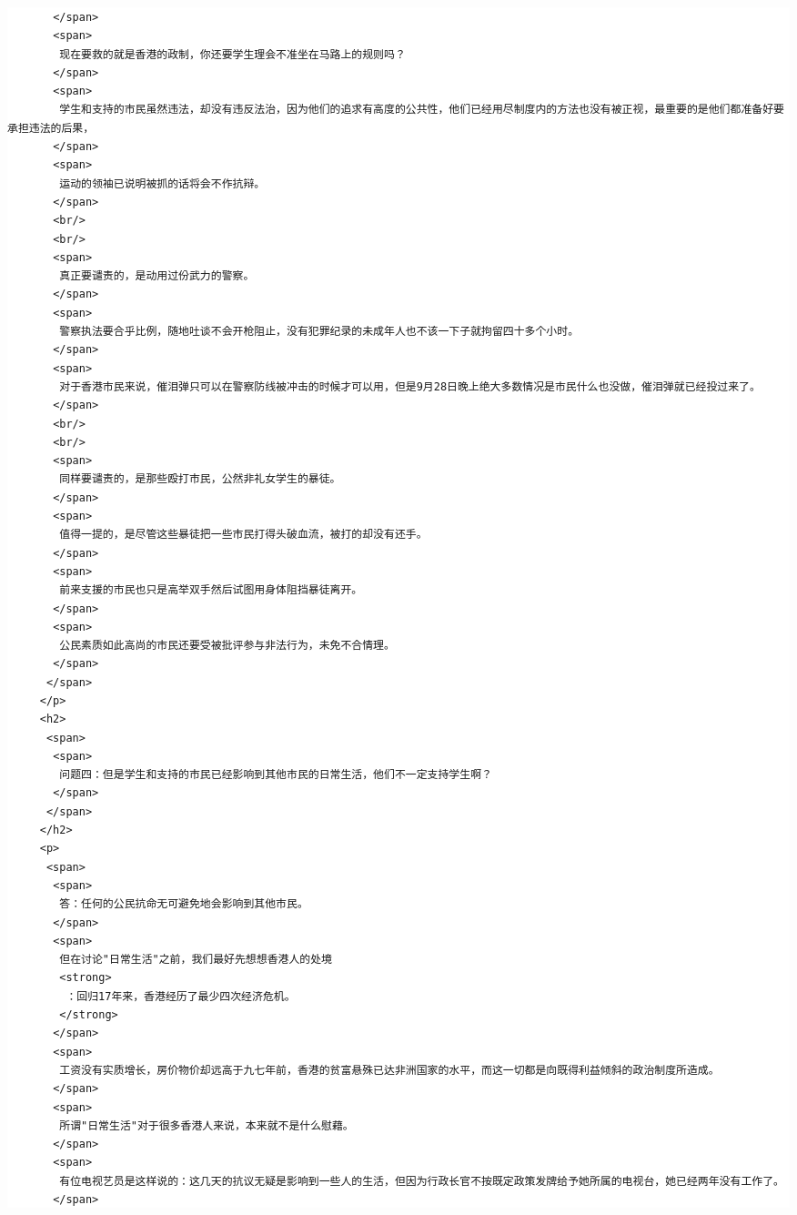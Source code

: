            </span>
           <span>
            现在要救的就是香港的政制，你还要学生理会不准坐在马路上的规则吗？
           </span>
           <span>
            学生和支持的市民虽然违法，却没有违反法治，因为他们的追求有高度的公共性，他们已经用尽制度内的方法也没有被正视，最重要的是他们都准备好要承担违法的后果，
           </span>
           <span>
            运动的领袖已说明被抓的话将会不作抗辩。
           </span>
           <br/>
           <br/>
           <span>
            真正要谴责的，是动用过份武力的警察。
           </span>
           <span>
            警察执法要合乎比例，随地吐谈不会开枪阻止，没有犯罪纪录的未成年人也不该一下子就拘留四十多个小时。
           </span>
           <span>
            对于香港市民来说，催泪弹只可以在警察防线被冲击的时候才可以用，但是9月28日晚上绝大多数情况是市民什么也没做，催泪弹就已经投过来了。
           </span>
           <br/>
           <br/>
           <span>
            同样要谴责的，是那些殴打市民，公然非礼女学生的暴徒。
           </span>
           <span>
            值得一提的，是尽管这些暴徒把一些市民打得头破血流，被打的却没有还手。
           </span>
           <span>
            前来支援的市民也只是高举双手然后试图用身体阻挡暴徒离开。
           </span>
           <span>
            公民素质如此高尚的市民还要受被批评参与非法行为，未免不合情理。
           </span>
          </span>
         </p>
         <h2>
          <span>
           <span>
            问题四：但是学生和支持的市民已经影响到其他市民的日常生活，他们不一定支持学生啊？
           </span>
          </span>
         </h2>
         <p>
          <span>
           <span>
            答：任何的​​公民抗命无可避免地会影响到其他市民。
           </span>
           <span>
            但在讨论"日常生活"之前，我们最好先想想香港人的处境
            <strong>
             ：回归17年来，香港经历了最少四次经济危机。
            </strong>
           </span>
           <span>
            工资没有实质增长，房价物价却远高于九七年前，香港的贫富悬殊已达非洲国家的水平，而这一切都是向既得利益倾斜的政治制度所造成。
           </span>
           <span>
            所谓"日常生活"对于很多香港人来说，本来就不是什么慰藉。
           </span>
           <span>
            有位电视艺员是这样说的：这几天的抗议无疑是影响到一些人的生活，但因为行政长官不按既定政策发牌给予她所属的电视台，她已经两年没有工作了。
           </span>
